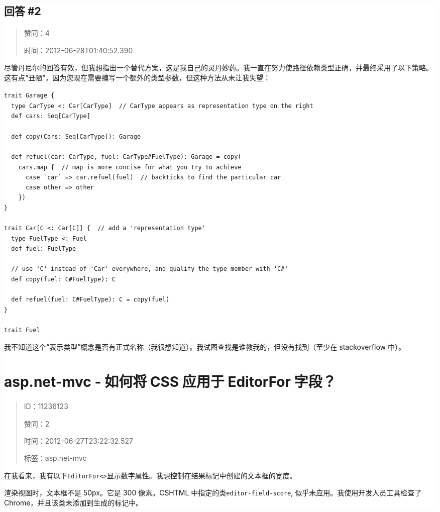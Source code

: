 ## 回答 #2

> 赞同：4
> 
> 时间：2012-06-28T01:40:52.390

尽管丹尼尔的回答有效，但我想指出一个替代方案，这是我自己的灵丹妙药。我一直在努力使路径依赖类型正确，并最终采用了以下策略。这有点“丑陋”，因为您现在需要编写一个额外的类型参数，但这种方法从未让我失望：

```
trait Garage {
  type CarType <: Car[CarType]  // CarType appears as representation type on the right
  def cars: Seq[CarType]

  def copy(Cars: Seq[CarType]): Garage

  def refuel(car: CarType, fuel: CarType#FuelType): Garage = copy(
    cars.map {  // map is more concise for what you try to achieve
      case `car` => car.refuel(fuel)  // backticks to find the particular car
      case other => other
    })
}

trait Car[C <: Car[C]] {  // add a 'representation type'
  type FuelType <: Fuel
  def fuel: FuelType

  // use 'C' instead of 'Car' everywhere, and qualify the type member with 'C#'
  def copy(fuel: C#FuelType): C

  def refuel(fuel: C#FuelType): C = copy(fuel)
}

trait Fuel 
```

我不知道这个“表示类型”概念是否有正式名称（我很想知道）。我试图查找是谁教我的，但没有找到（至少在 stackoverflow 中）。

# asp.net-mvc - 如何将 CSS 应用于 EditorFor 字段？

> ID：11236123
> 
> 赞同：2
> 
> 时间：2012-06-27T23:22:32.527
> 
> 标签：asp.net-mvc

在我看来，我有以下`EditorFor<>`显示数字属性。我想控制在结果标记中创建的文本框的宽度。

渲染视图时，文本框不是 50px。它是 300 像素。CSHTML 中指定的类`editor-field-score`, 似乎未应用。我使用开发人员工具检查了 Chrome，并且该类未添加到生成的标记中。
